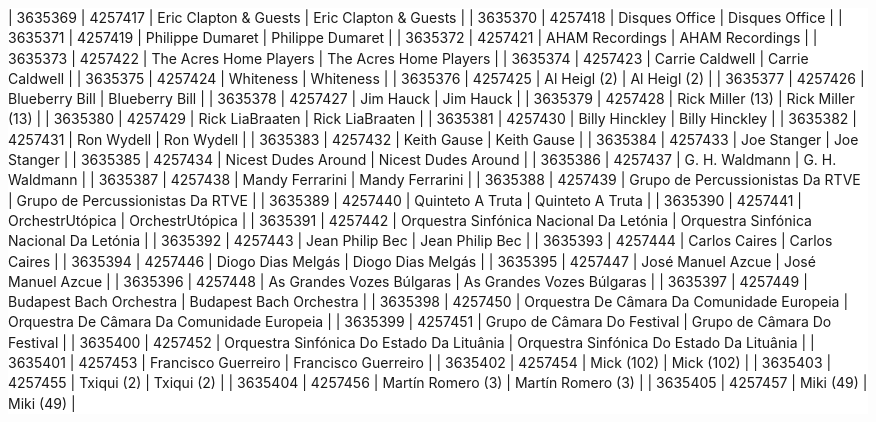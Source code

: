 | 3635369 | 4257417 | Eric Clapton & Guests | Eric Clapton & Guests |
| 3635370 | 4257418 | Disques Office | Disques Office |
| 3635371 | 4257419 | Philippe Dumaret | Philippe Dumaret |
| 3635372 | 4257421 | AHAM Recordings | AHAM Recordings |
| 3635373 | 4257422 | The Acres Home Players | The Acres Home Players |
| 3635374 | 4257423 | Carrie Caldwell | Carrie Caldwell |
| 3635375 | 4257424 | Whiteness | Whiteness |
| 3635376 | 4257425 | Al Heigl (2) | Al Heigl (2) |
| 3635377 | 4257426 | Blueberry Bill | Blueberry Bill |
| 3635378 | 4257427 | Jim Hauck | Jim Hauck |
| 3635379 | 4257428 | Rick Miller (13) | Rick Miller (13) |
| 3635380 | 4257429 | Rick LiaBraaten | Rick LiaBraaten |
| 3635381 | 4257430 | Billy Hinckley | Billy Hinckley |
| 3635382 | 4257431 | Ron Wydell | Ron Wydell |
| 3635383 | 4257432 | Keith Gause | Keith Gause |
| 3635384 | 4257433 | Joe Stanger | Joe Stanger |
| 3635385 | 4257434 | Nicest Dudes Around | Nicest Dudes Around |
| 3635386 | 4257437 | G. H. Waldmann | G. H. Waldmann |
| 3635387 | 4257438 | Mandy Ferrarini | Mandy Ferrarini |
| 3635388 | 4257439 | Grupo de Percussionistas Da RTVE | Grupo de Percussionistas Da RTVE |
| 3635389 | 4257440 | Quinteto A Truta | Quinteto A Truta |
| 3635390 | 4257441 | OrchestrUtópica | OrchestrUtópica |
| 3635391 | 4257442 | Orquestra Sinfónica Nacional Da Letónia | Orquestra Sinfónica Nacional Da Letónia |
| 3635392 | 4257443 | Jean Philip Bec | Jean Philip Bec |
| 3635393 | 4257444 | Carlos Caires | Carlos Caires |
| 3635394 | 4257446 | Diogo Dias Melgás | Diogo Dias Melgás |
| 3635395 | 4257447 | José Manuel Azcue | José Manuel Azcue |
| 3635396 | 4257448 | As Grandes Vozes Búlgaras | As Grandes Vozes Búlgaras |
| 3635397 | 4257449 | Budapest Bach Orchestra | Budapest Bach Orchestra |
| 3635398 | 4257450 | Orquestra De Câmara Da Comunidade Europeia | Orquestra De Câmara Da Comunidade Europeia |
| 3635399 | 4257451 | Grupo de Câmara Do Festival | Grupo de Câmara Do Festival |
| 3635400 | 4257452 | Orquestra Sinfónica Do Estado Da Lituânia | Orquestra Sinfónica Do Estado Da Lituânia |
| 3635401 | 4257453 | Francisco Guerreiro | Francisco Guerreiro |
| 3635402 | 4257454 | Mick (102) | Mick (102) |
| 3635403 | 4257455 | Txiqui (2) | Txiqui (2) |
| 3635404 | 4257456 | Martín Romero (3) | Martín Romero (3) |
| 3635405 | 4257457 | Miki (49) | Miki (49) |